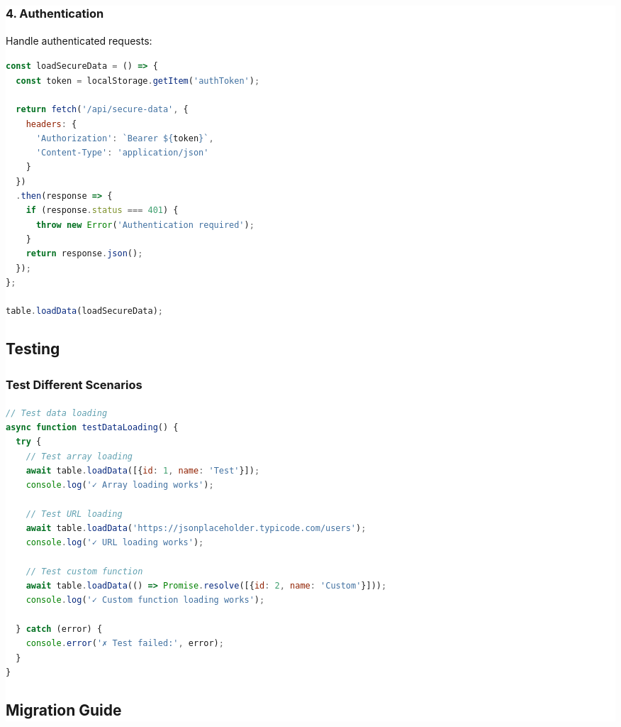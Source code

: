 ### 4. Authentication

Handle authenticated requests:

```javascript
const loadSecureData = () => {
  const token = localStorage.getItem('authToken');
  
  return fetch('/api/secure-data', {
    headers: {
      'Authorization': `Bearer ${token}`,
      'Content-Type': 'application/json'
    }
  })
  .then(response => {
    if (response.status === 401) {
      throw new Error('Authentication required');
    }
    return response.json();
  });
};

table.loadData(loadSecureData);
```

## Testing

### Test Different Scenarios

```javascript
// Test data loading
async function testDataLoading() {
  try {
    // Test array loading
    await table.loadData([{id: 1, name: 'Test'}]);
    console.log('✓ Array loading works');
    
    // Test URL loading
    await table.loadData('https://jsonplaceholder.typicode.com/users');
    console.log('✓ URL loading works');
    
    // Test custom function
    await table.loadData(() => Promise.resolve([{id: 2, name: 'Custom'}]));
    console.log('✓ Custom function loading works');
    
  } catch (error) {
    console.error('✗ Test failed:', error);
  }
}
```

## Migration Guide
